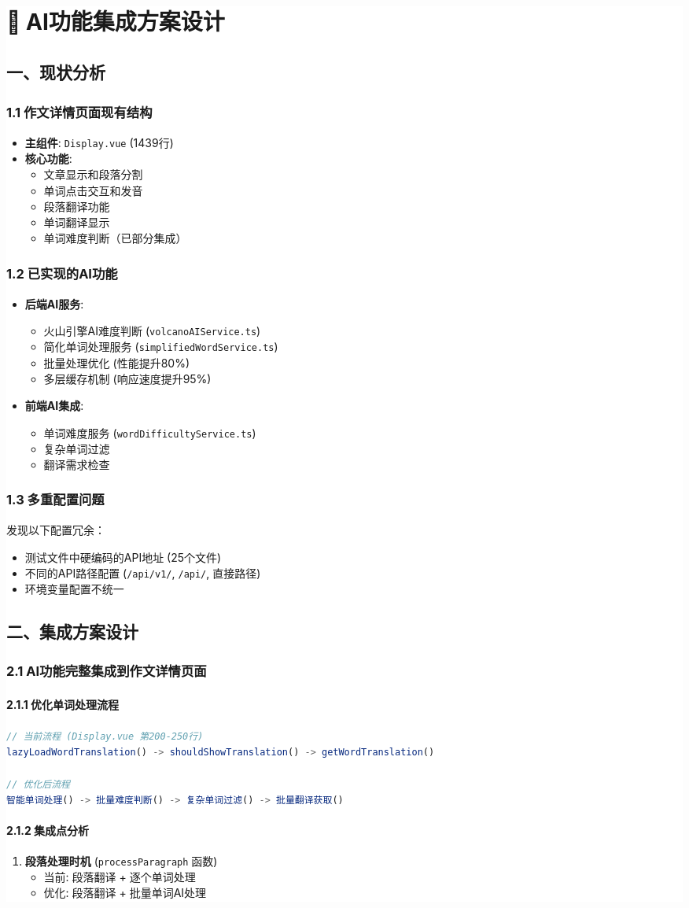 # 🤖 AI功能集成方案设计

## 一、现状分析

### 1.1 作文详情页面现有结构
- **主组件**: `Display.vue` (1439行)
- **核心功能**: 
  - 文章显示和段落分割
  - 单词点击交互和发音
  - 段落翻译功能
  - 单词翻译显示
  - 单词难度判断（已部分集成）

### 1.2 已实现的AI功能
- **后端AI服务**: 
  - 火山引擎AI难度判断 (`volcanoAIService.ts`)
  - 简化单词处理服务 (`simplifiedWordService.ts`)
  - 批量处理优化 (性能提升80%)
  - 多层缓存机制 (响应速度提升95%)

- **前端AI集成**:
  - 单词难度服务 (`wordDifficultyService.ts`)
  - 复杂单词过滤
  - 翻译需求检查

### 1.3 多重配置问题
发现以下配置冗余：
- 测试文件中硬编码的API地址 (25个文件)
- 不同的API路径配置 (`/api/v1/`, `/api/`, 直接路径)
- 环境变量配置不统一

## 二、集成方案设计

### 2.1 AI功能完整集成到作文详情页面

#### 2.1.1 优化单词处理流程
```typescript
// 当前流程 (Display.vue 第200-250行)
lazyLoadWordTranslation() -> shouldShowTranslation() -> getWordTranslation()

// 优化后流程
智能单词处理() -> 批量难度判断() -> 复杂单词过滤() -> 批量翻译获取()
```

#### 2.1.2 集成点分析
1. **段落处理时机** (`processParagraph` 函数)
   - 当前: 段落翻译 + 逐个单词处理
   - 优化: 段落翻译 + 批量单词AI处理
